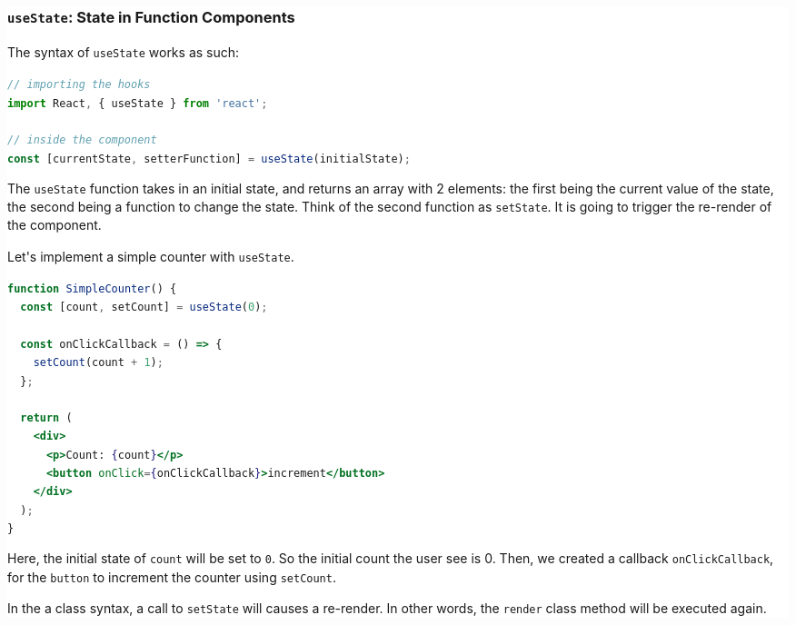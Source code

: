 ### `useState`: State in Function Components

The syntax of `useState` works as such:
```jsx
// importing the hooks
import React, { useState } from 'react';

// inside the component
const [currentState, setterFunction] = useState(initialState);
```

The `useState` function takes in an initial state, and returns
an array with 2 elements: the first being the current value of the 
state, the second being a function to change the state. 
Think of the second function as `setState`. It is going to trigger
the re-render of the component. 

Let's implement a simple counter with `useState`.

```jsx
function SimpleCounter() {
  const [count, setCount] = useState(0);

  const onClickCallback = () => {
    setCount(count + 1);
  };

  return (
    <div>
      <p>Count: {count}</p>
      <button onClick={onClickCallback}>increment</button>
    </div>
  );
}
```

Here, the initial state of `count` will be set to `0`.
So the initial count the user see is 0. 
Then, we created a callback `onClickCallback`, for
the `button` to increment the counter using `setCount`. 

In the a class syntax, a call to `setState` will causes a 
re-render. In other words, the `render` class method will
be executed again. 
